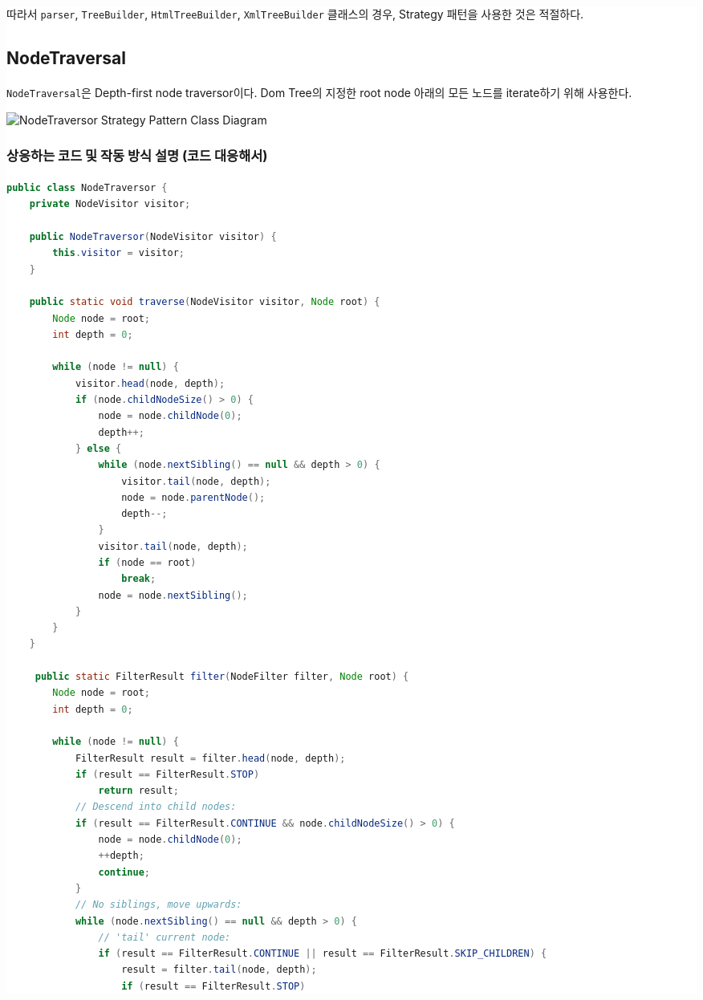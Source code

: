 따라서 `parser`, `TreeBuilder`, `HtmlTreeBuilder`, `XmlTreeBuilder` 클래스의 경우, Strategy 패턴을 사용한 것은 적절하다.




## NodeTraversal 

`NodeTraversal`은 Depth-first node traversor이다. Dom Tree의 지정한 root node 아래의 모든 노드를 iterate하기 위해 사용한다.

![NodeTraversor Strategy Pattern Class Diagram](https://user-images.githubusercontent.com/47529632/70286787-d4ae7300-180f-11ea-9dbe-91259538fbe5.PNG)

### 상응하는 코드 및 작동 방식 설명 (코드 대응해서)

``` java 
public class NodeTraversor {
    private NodeVisitor visitor;

    public NodeTraversor(NodeVisitor visitor) {
        this.visitor = visitor;
    }

    public static void traverse(NodeVisitor visitor, Node root) {
        Node node = root;
        int depth = 0;
        
        while (node != null) {
            visitor.head(node, depth);
            if (node.childNodeSize() > 0) {
                node = node.childNode(0);
                depth++;
            } else {
                while (node.nextSibling() == null && depth > 0) {
                    visitor.tail(node, depth);
                    node = node.parentNode();
                    depth--;
                }
                visitor.tail(node, depth);
                if (node == root)
                    break;
                node = node.nextSibling();
            }
        }
    }

     public static FilterResult filter(NodeFilter filter, Node root) {
        Node node = root;
        int depth = 0;

        while (node != null) {
            FilterResult result = filter.head(node, depth);
            if (result == FilterResult.STOP)
                return result;
            // Descend into child nodes:
            if (result == FilterResult.CONTINUE && node.childNodeSize() > 0) {
                node = node.childNode(0);
                ++depth;
                continue;
            }
            // No siblings, move upwards:
            while (node.nextSibling() == null && depth > 0) {
                // 'tail' current node:
                if (result == FilterResult.CONTINUE || result == FilterResult.SKIP_CHILDREN) {
                    result = filter.tail(node, depth);
                    if (result == FilterResult.STOP)
```
